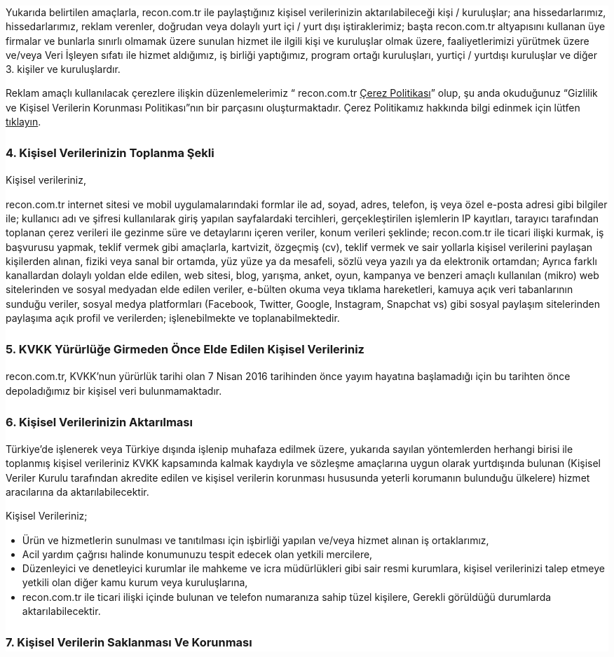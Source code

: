 Yukarıda belirtilen amaçlarla, recon.com.tr ile paylaştığınız kişisel verilerinizin aktarılabileceği kişi / kuruluşlar; ana hissedarlarımız, hissedarlarımız, reklam verenler, doğrudan veya dolaylı yurt içi / yurt dışı iştiraklerimiz; başta recon.com.tr altyapısını kullanan üye firmalar ve bunlarla sınırlı olmamak üzere sunulan hizmet ile ilgili kişi ve kuruluşlar olmak üzere, faaliyetlerimizi yürütmek üzere ve/veya Veri İşleyen sıfatı ile hizmet aldığımız, iş birliği yaptığımız, program ortağı kuruluşları, yurtiçi / yurtdışı kuruluşlar ve diğer 3. kişiler ve kuruluşlardır.

Reklam amaçlı kullanılacak çerezlere ilişkin düzenlemelerimiz “ recon.com.tr [Çerez Politikası](#cerez-cookie)” olup, şu anda okuduğunuz “Gizlilik ve Kişisel Verilerin Korunması Politikası”nın bir parçasını oluşturmaktadır. Çerez Politikamız hakkında bilgi edinmek için lütfen [tıklayın](#cerez-cookie).

### 4. Kişisel Verilerinizin Toplanma Şekli

Kişisel verileriniz,

recon.com.tr internet sitesi ve mobil uygulamalarındaki formlar ile ad, soyad, adres, telefon, iş veya özel e-posta adresi gibi bilgiler ile; kullanıcı adı ve şifresi kullanılarak giriş yapılan sayfalardaki tercihleri, gerçekleştirilen işlemlerin IP kayıtları, tarayıcı tarafından toplanan çerez verileri ile gezinme süre ve detaylarını içeren veriler, konum verileri şeklinde;
recon.com.tr ile ticari ilişki kurmak, iş başvurusu yapmak, teklif vermek gibi amaçlarla, kartvizit, özgeçmiş (cv), teklif vermek ve sair yollarla kişisel verilerini paylaşan kişilerden alınan, fiziki veya sanal bir ortamda, yüz yüze ya da mesafeli, sözlü veya yazılı ya da elektronik ortamdan;
Ayrıca farklı kanallardan dolaylı yoldan elde edilen, web sitesi, blog, yarışma, anket, oyun, kampanya ve benzeri amaçlı kullanılan (mikro) web sitelerinden ve sosyal medyadan elde edilen veriler, e-bülten okuma veya tıklama hareketleri, kamuya açık veri tabanlarının sunduğu veriler, sosyal medya platformları (Facebook, Twitter, Google, Instagram, Snapchat vs) gibi sosyal paylaşım sitelerinden paylaşıma açık profil ve verilerden; işlenebilmekte ve toplanabilmektedir.

### 5. KVKK Yürürlüğe Girmeden Önce Elde Edilen Kişisel Verileriniz

recon.com.tr, KVKK’nun yürürlük tarihi olan 7 Nisan 2016 tarihinden önce yayım hayatına başlamadığı için bu tarihten önce depoladığımız bir kişisel veri bulunmamaktadır.

### 6. Kişisel Verilerinizin Aktarılması

Türkiye’de işlenerek veya Türkiye dışında işlenip muhafaza edilmek üzere, yukarıda sayılan yöntemlerden herhangi birisi ile toplanmış kişisel verileriniz KVKK kapsamında kalmak kaydıyla ve sözleşme amaçlarına uygun olarak yurtdışında bulunan (Kişisel Veriler Kurulu tarafından akredite edilen ve kişisel verilerin korunması hususunda yeterli korumanın bulunduğu ülkelere) hizmet aracılarına da aktarılabilecektir.

Kişisel Verileriniz;

- Ürün ve hizmetlerin sunulması ve tanıtılması için işbirliği yapılan ve/veya hizmet alınan iş ortaklarımız,
- Acil yardım çağrısı halinde konumunuzu tespit edecek olan yetkili mercilere,
- Düzenleyici ve denetleyici kurumlar ile mahkeme ve icra müdürlükleri gibi sair resmi kurumlara, kişisel verilerinizi talep etmeye yetkili olan diğer kamu kurum veya kuruluşlarına,
- recon.com.tr ile ticari ilişki içinde bulunan ve telefon numaranıza sahip tüzel kişilere,
  Gerekli görüldüğü durumlarda aktarılabilecektir.

### 7. Kişisel Verilerin Saklanması Ve Korunması
